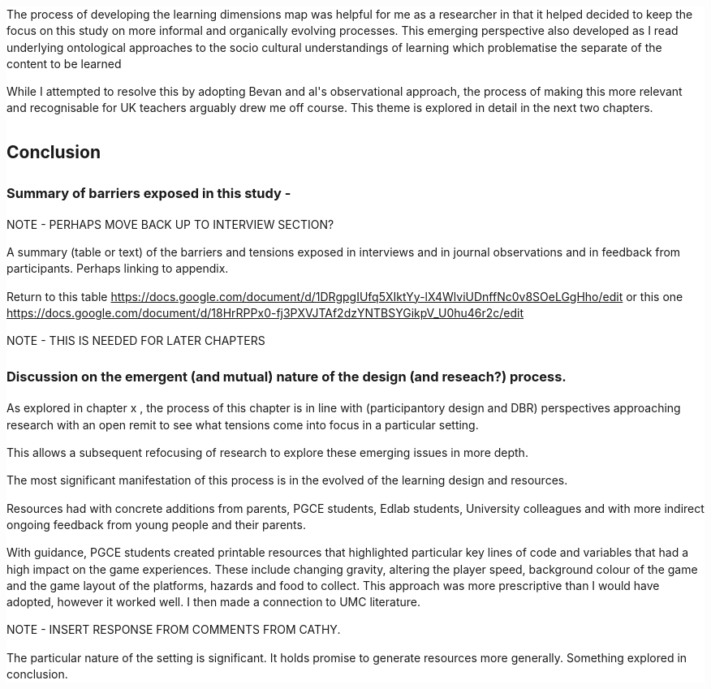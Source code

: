 The process of developing the learning dimensions map was helpful for me as a researcher in that it helped decided to keep the focus on this study on more informal and organically evolving processes. This emerging perspective also developed as I read underlying ontological approaches to the socio cultural understandings of learning which problematise the separate of the content to be learned

While I attempted to resolve this by adopting Bevan and al's observational approach, the process of making this more relevant and recognisable for UK teachers arguably drew me off course. This theme is explored in detail in the next two chapters.









## Conclusion

### Summary of barriers exposed in this study -

NOTE - PERHAPS MOVE BACK UP TO INTERVIEW SECTION?

A summary (table or text) of the barriers and tensions exposed in interviews and in journal observations and in feedback from participants. Perhaps linking to appendix.

Return to this table
https://docs.google.com/document/d/1DRgpgIUfq5XIktYy-lX4WlviUDnffNc0v8SOeLGgHho/edit
or this one
https://docs.google.com/document/d/18HrRPPx0-fj3PXVJTAf2dzYNTBSYGikpV_U0hu46r2c/edit

NOTE - THIS IS NEEDED FOR LATER CHAPTERS

### Discussion on the emergent (and mutual) nature of the design (and reseach?) process.

As explored in chapter x , the process of this chapter is in line with (participantory design and DBR) perspectives approaching research with an open remit to see what tensions come into focus in a particular setting.

This allows a subsequent  refocusing of research to explore these emerging issues in more depth.

The most significant manifestation of this process is in the evolved of the learning design and resources.

Resources had with concrete additions from parents, PGCE students, Edlab students, University colleagues and with more indirect ongoing feedback from young people and their parents.

With guidance, PGCE students created printable resources that highlighted particular key lines of code and variables that had a high impact on the game experiences. These include changing gravity, altering the player speed, background colour of the game and the game layout of the platforms, hazards and food to collect. This approach was more prescriptive than I would have adopted, however it worked well. I then made a connection to UMC literature.

NOTE - INSERT RESPONSE FROM COMMENTS FROM CATHY.

The particular nature of the setting is significant.
It holds promise to generate resources more generally.
Something explored in conclusion.  
